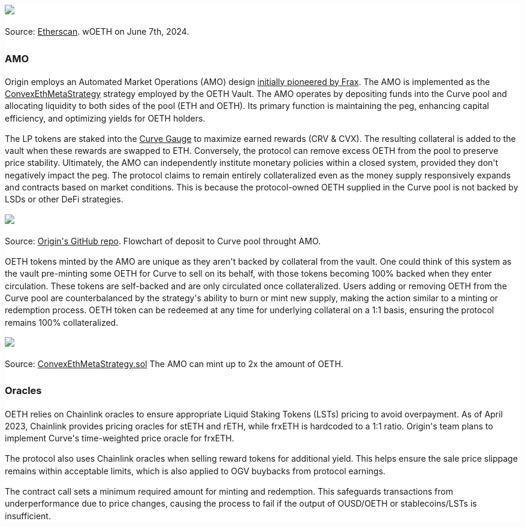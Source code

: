 ![](https://github.com/vefunder/protocol-research-review/blob/main/articles/Origin/media/woeth.png)

Source: [Etherscan](https://etherscan.io/token/0xDcEe70654261AF21C44c093C300eD3Bb97b78192). wOETH on June 7th, 2024.


### AMO

Origin employs an Automated Market Operations (AMO) design [initially pioneered by Frax](https://docs.frax.finance/amo/overview). The AMO is implemented as the [ConvexEthMetaStrategy](https://etherscan.io/address/0x1827F9eA98E0bf96550b2FC20F7233277FcD7E63) strategy employed by the OETH Vault. The AMO operates by depositing funds into the Curve pool and allocating liquidity to both sides of the pool (ETH and OETH). Its primary function is maintaining the peg, enhancing capital efficiency, and optimizing yields for OETH holders.

The LP tokens are staked into the [Curve Gauge](https://etherscan.io/address/0xd03be91b1932715709e18021734fcb91bb431715) to maximize earned rewards (CRV & CVX). The resulting collateral is added to the vault when these rewards are swapped to ETH. Conversely, the protocol can remove excess OETH from the pool to preserve price stability. Ultimately, the AMO can independently institute monetary policies within a closed system, provided they don't negatively impact the peg. The protocol claims to remain entirely collateralized even as the money supply responsively expands and contracts based on market conditions. This is because the protocol-owned OETH supplied in the Curve pool is not backed by LSDs or other DeFi strategies.

![](https://github.com/vefunder/protocol-research-review/blob/main/articles/Origin/media/oeth_amo_flow.png)

Source: [Origin's GitHub repo](https://github.com/OriginProtocol/origin-dollar/tree/master/contracts/docs/plantuml). Flowchart of deposit to Curve pool throught AMO.

OETH tokens minted by the AMO are unique as they aren't backed by collateral from the vault. One could think of this system as the vault pre-minting some OETH for Curve to sell on its behalf, with those tokens becoming 100% backed when they enter circulation. These tokens are self-backed and are only circulated once collateralized. Users adding or removing OETH from the Curve pool are counterbalanced by the strategy's ability to burn or mint new supply, making the action similar to a minting or redemption process. OETH token can be redeemed at any time for underlying collateral on a 1:1 basis, ensuring the protocol remains 100% collateralized.

![](https://github.com/vefunder/protocol-research-review/blob/main/articles/Origin/media/amo_contract.png)

Source: [ConvexEthMetaStrategy.sol](https://www.contractreader.io/contract/mainnet/0xA52C14701f7ad3E7B70D05078AE2ebE3Fd283449) The AMO can mint up to 2x the amount of OETH.


### Oracles

OETH relies on Chainlink oracles to ensure appropriate Liquid Staking Tokens (LSTs) pricing to avoid overpayment. As of April 2023, Chainlink provides pricing oracles for stETH and rETH, while frxETH is hardcoded to a 1:1 ratio. Origin's team plans to implement Curve's time-weighted price oracle for frxETH.

The protocol also uses Chainlink oracles when selling reward tokens for additional yield. This helps ensure the sale price slippage remains within acceptable limits, which is also applied to OGV buybacks from protocol earnings.

The contract call sets a minimum required amount for minting and redemption. This safeguards transactions from underperformance due to price changes, causing the process to fail if the output of OUSD/OETH or stablecoins/LSTs is insufficient.
